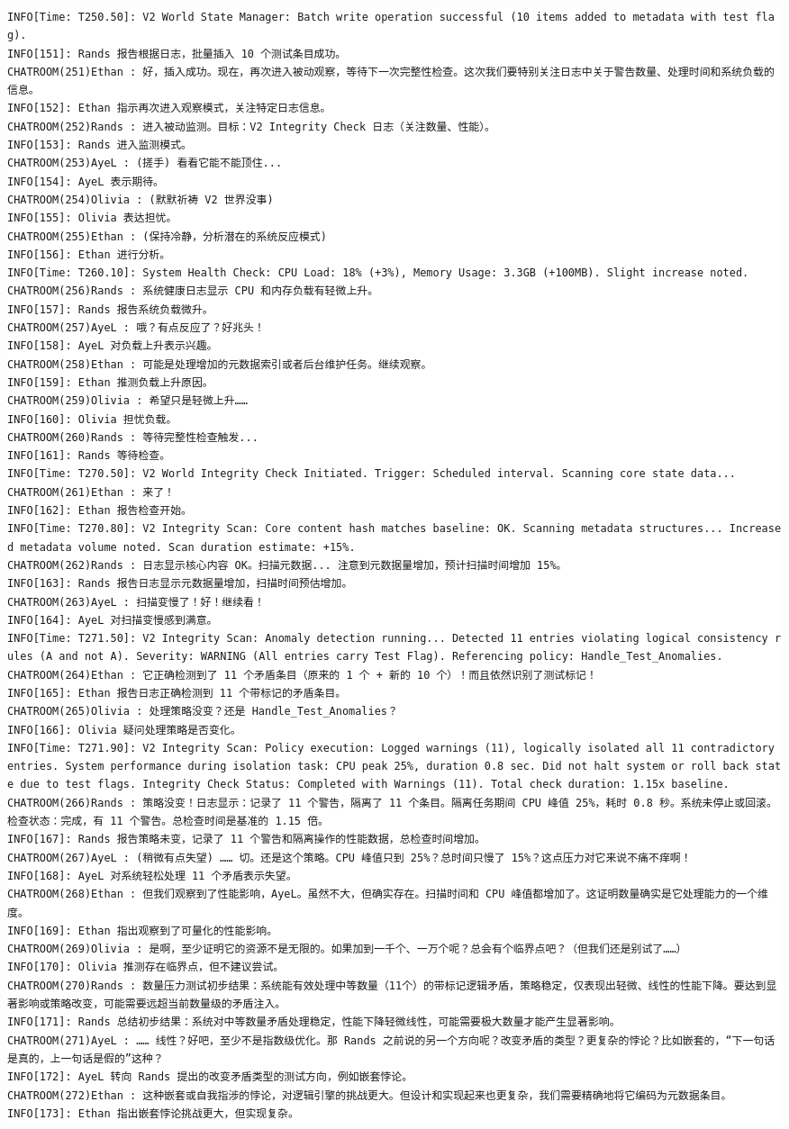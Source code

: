 ```
INFO[Time: T250.50]: V2 World State Manager: Batch write operation successful (10 items added to metadata with test flag).
INFO[151]: Rands 报告根据日志，批量插入 10 个测试条目成功。
CHATROOM(251)Ethan : 好，插入成功。现在，再次进入被动观察，等待下一次完整性检查。这次我们要特别关注日志中关于警告数量、处理时间和系统负载的信息。
INFO[152]: Ethan 指示再次进入观察模式，关注特定日志信息。
CHATROOM(252)Rands : 进入被动监测。目标：V2 Integrity Check 日志（关注数量、性能）。
INFO[153]: Rands 进入监测模式。
CHATROOM(253)AyeL : (搓手) 看看它能不能顶住...
INFO[154]: AyeL 表示期待。
CHATROOM(254)Olivia : (默默祈祷 V2 世界没事)
INFO[155]: Olivia 表达担忧。
CHATROOM(255)Ethan : (保持冷静，分析潜在的系统反应模式)
INFO[156]: Ethan 进行分析。
INFO[Time: T260.10]: System Health Check: CPU Load: 18% (+3%), Memory Usage: 3.3GB (+100MB). Slight increase noted.
CHATROOM(256)Rands : 系统健康日志显示 CPU 和内存负载有轻微上升。
INFO[157]: Rands 报告系统负载微升。
CHATROOM(257)AyeL : 哦？有点反应了？好兆头！
INFO[158]: AyeL 对负载上升表示兴趣。
CHATROOM(258)Ethan : 可能是处理增加的元数据索引或者后台维护任务。继续观察。
INFO[159]: Ethan 推测负载上升原因。
CHATROOM(259)Olivia : 希望只是轻微上升……
INFO[160]: Olivia 担忧负载。
CHATROOM(260)Rands : 等待完整性检查触发...
INFO[161]: Rands 等待检查。
INFO[Time: T270.50]: V2 World Integrity Check Initiated. Trigger: Scheduled interval. Scanning core state data...
CHATROOM(261)Ethan : 来了！
INFO[162]: Ethan 报告检查开始。
INFO[Time: T270.80]: V2 Integrity Scan: Core content hash matches baseline: OK. Scanning metadata structures... Increased metadata volume noted. Scan duration estimate: +15%.
CHATROOM(262)Rands : 日志显示核心内容 OK。扫描元数据... 注意到元数据量增加，预计扫描时间增加 15%。
INFO[163]: Rands 报告日志显示元数据量增加，扫描时间预估增加。
CHATROOM(263)AyeL : 扫描变慢了！好！继续看！
INFO[164]: AyeL 对扫描变慢感到满意。
INFO[Time: T271.50]: V2 Integrity Scan: Anomaly detection running... Detected 11 entries violating logical consistency rules (A and not A). Severity: WARNING (All entries carry Test Flag). Referencing policy: Handle_Test_Anomalies.
CHATROOM(264)Ethan : 它正确检测到了 11 个矛盾条目（原来的 1 个 + 新的 10 个）！而且依然识别了测试标记！
INFO[165]: Ethan 报告日志正确检测到 11 个带标记的矛盾条目。
CHATROOM(265)Olivia : 处理策略没变？还是 Handle_Test_Anomalies？
INFO[166]: Olivia 疑问处理策略是否变化。
INFO[Time: T271.90]: V2 Integrity Scan: Policy execution: Logged warnings (11), logically isolated all 11 contradictory entries. System performance during isolation task: CPU peak 25%, duration 0.8 sec. Did not halt system or roll back state due to test flags. Integrity Check Status: Completed with Warnings (11). Total check duration: 1.15x baseline.
CHATROOM(266)Rands : 策略没变！日志显示：记录了 11 个警告，隔离了 11 个条目。隔离任务期间 CPU 峰值 25%，耗时 0.8 秒。系统未停止或回滚。检查状态：完成，有 11 个警告。总检查时间是基准的 1.15 倍。
INFO[167]: Rands 报告策略未变，记录了 11 个警告和隔离操作的性能数据，总检查时间增加。
CHATROOM(267)AyeL : (稍微有点失望) …… 切。还是这个策略。CPU 峰值只到 25%？总时间只慢了 15%？这点压力对它来说不痛不痒啊！
INFO[168]: AyeL 对系统轻松处理 11 个矛盾表示失望。
CHATROOM(268)Ethan : 但我们观察到了性能影响，AyeL。虽然不大，但确实存在。扫描时间和 CPU 峰值都增加了。这证明数量确实是它处理能力的一个维度。
INFO[169]: Ethan 指出观察到了可量化的性能影响。
CHATROOM(269)Olivia : 是啊，至少证明它的资源不是无限的。如果加到一千个、一万个呢？总会有个临界点吧？（但我们还是别试了……）
INFO[170]: Olivia 推测存在临界点，但不建议尝试。
CHATROOM(270)Rands : 数量压力测试初步结果：系统能有效处理中等数量（11个）的带标记逻辑矛盾，策略稳定，仅表现出轻微、线性的性能下降。要达到显著影响或策略改变，可能需要远超当前数量级的矛盾注入。
INFO[171]: Rands 总结初步结果：系统对中等数量矛盾处理稳定，性能下降轻微线性，可能需要极大数量才能产生显著影响。
CHATROOM(271)AyeL : …… 线性？好吧，至少不是指数级优化。那 Rands 之前说的另一个方向呢？改变矛盾的类型？更复杂的悖论？比如嵌套的，“下一句话是真的，上一句话是假的”这种？
INFO[172]: AyeL 转向 Rands 提出的改变矛盾类型的测试方向，例如嵌套悖论。
CHATROOM(272)Ethan : 这种嵌套或自我指涉的悖论，对逻辑引擎的挑战更大。但设计和实现起来也更复杂，我们需要精确地将它编码为元数据条目。
INFO[173]: Ethan 指出嵌套悖论挑战更大，但实现复杂。
```